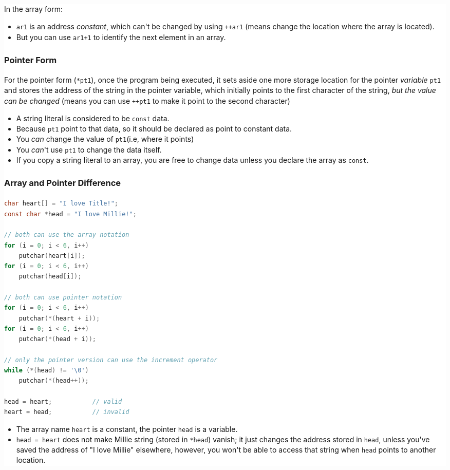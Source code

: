 In the array form:

* `ar1` is an address *constant*, which can't be changed by using `++ar1`
  (means change the location where the array is located).
* But you can use `ar1+1` to identify the next element in an array.

### Pointer Form

For the pointer form (`*pt1`), once the program being executed, it sets aside
one more storage location for the pointer *variable* `pt1` and stores the
address of the string in the pointer variable, which initially points to the
first character of the string, *but the value can be changed* (means you
can use `++pt1` to make it point to the second character)

* A string literal is considered to be `const` data.
* Because `pt1` point to that data, so it should be declared as point to
  constant data.
* You *can* change the value of `pt1`(i.e, where it points)
* You *can*'t use `pt1` to change the data itself.
* If you copy a string literal to an array, you are free to change data unless
  you declare the array as `const`.

### Array and Pointer Difference

```c
char heart[] = "I love Title!";
const char *head = "I love Millie!";

// both can use the array notation
for (i = 0; i < 6, i++)
    putchar(heart[i]);
for (i = 0; i < 6, i++)
    putchar(head[i]);

// both can use pointer notation
for (i = 0; i < 6, i++)
    putchar(*(heart + i));
for (i = 0; i < 6, i++)
    putchar(*(head + i));

// only the pointer version can use the increment operator
while (*(head) != '\0')
    putchar(*(head++));

head = heart;           // valid
heart = head;           // invalid
```

* The array name `heart` is a constant, the pointer `head` is a variable.
* `head = heart` does not make Millie string (stored in `*head`) vanish; it
  just changes the address stored in `head`, unless you've saved the address of
  "I love Millie" elsewhere, however, you won't be able to access that string
  when `head` points to another location.  
